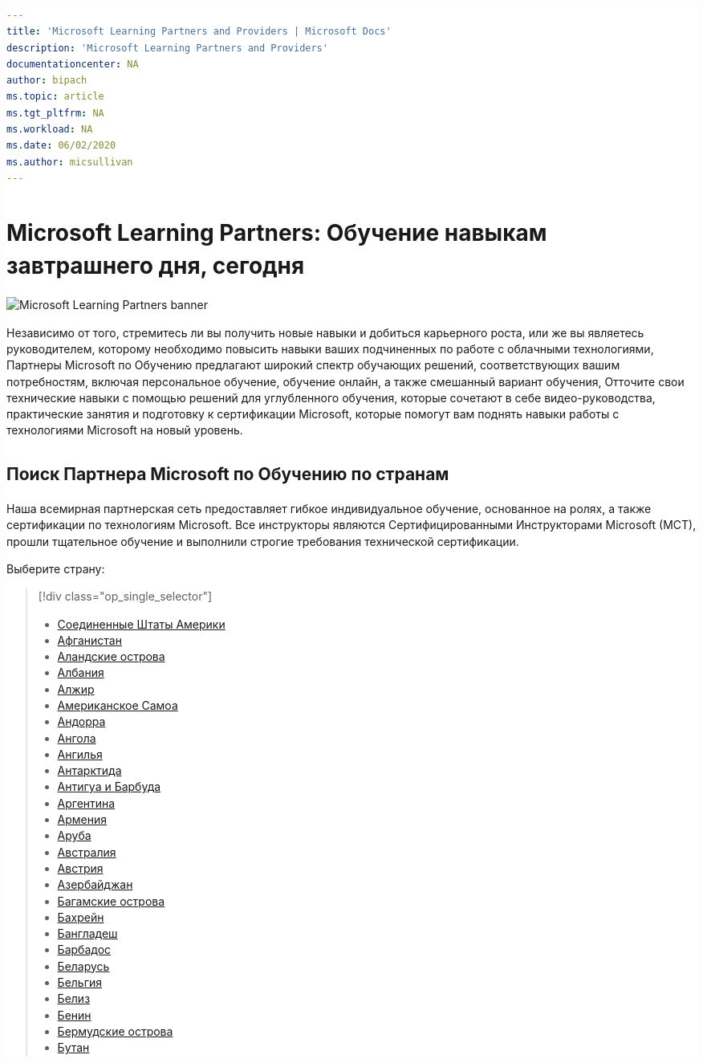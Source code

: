 ```yaml
---
title: 'Microsoft Learning Partners and Providers | Microsoft Docs'
description: 'Microsoft Learning Partners and Providers' 
documentationcenter: NA
author: bipach
ms.topic: article
ms.tgt_pltfrm: NA
ms.workload: NA
ms.date: 06/02/2020
ms.author: micsullivan
---
```

# Microsoft Learning Partners: Обучение навыкам завтрашнего дня, сегодня

![Microsoft Learning Partners banner](images/partners-banner.jpg "Microsoft Learning Partners banner")

Независимо от того, стремитесь ли вы получить новые навыки и добиться карьерного роста, или же вы являетесь руководителем, которому необходимо повысить навыки ваших подчиненных по работе с облачными технологиями, Партнеры Microsoft по Обучению предлагают широкий спектр обучающих решений, соответствующих вашим потребностям, включая персональное обучение, обучение онлайн, а также смешанный вариант обучения, Отточите свои технические навыки с помощью решений для углубленного обучения, которые сочетают в себе видео-руководства, практические занятия и подготовку к сертификации Microsoft, которые помогут вам поднять навыки работы с технологиями Microsoft на новый уровень.

## Поиск Партнера Microsoft по Обучению по странам

Наша всемирная партнерская сеть предоставляет гибкое индивидуальное обучение, основанное на ролях, а также сертификации по технологиям Microsoft. Все инструкторы являются Сертифицированными Инструкторами Microsoft (MCT), прошли тщательное обучение и выполнили строгие требования технической сертификации.

Выберите страну:
> [!div class="op_single_selector"]
> - [Соединенные Штаты Америки](#united-states-of-america)
> - [Афганистан](#afghanistan)
> - [Аландские острова](#aland-islands)
> - [Албания](#albania)
> - [Алжир](#algeria)
> - [Американское Самоа](#american-samoa)
> - [Андорра](#andorra)
> - [Ангола](#angola)
> - [Ангилья](#anguilla)
> - [Антарктида](#antarctica)
> - [Антигуа и Барбуда](#antigua-and-barbuda)
> - [Аргентина](#argentina)
> - [Армения](#armenia)
> - [Аруба](#aruba)
> - [Австралия](#australia)
> - [Австрия](#austria)
> - [Азербайджан](#azerbaijan)
> - [Багамские острова](#bahamas)
> - [Бахрейн](#bahrain)
> - [Бангладеш](#bangladesh)
> - [Барбадос](#barbados)
> - [Беларусь](#belarus)
> - [Бельгия](#belgium)
> - [Белиз](#belize)
> - [Бенин](#benin)
> - [Бермудские острова](#bermuda)
> - [Бутан](#bhutan)